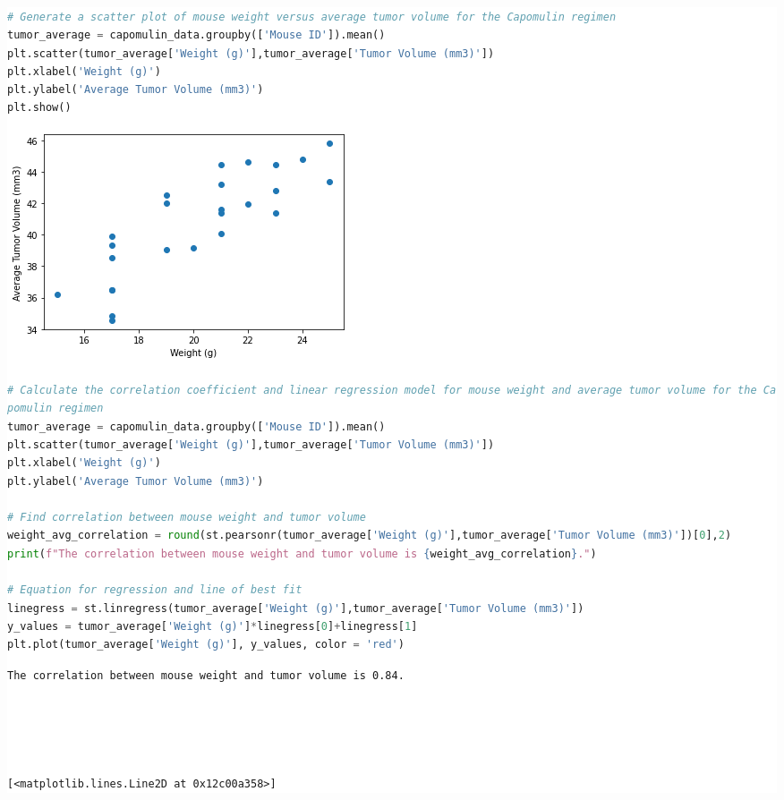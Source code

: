 

```python
# Generate a scatter plot of mouse weight versus average tumor volume for the Capomulin regimen
tumor_average = capomulin_data.groupby(['Mouse ID']).mean()
plt.scatter(tumor_average['Weight (g)'],tumor_average['Tumor Volume (mm3)'])
plt.xlabel('Weight (g)')
plt.ylabel('Average Tumor Volume (mm3)')
plt.show()
```


![png](output_25_0.png)



```python
# Calculate the correlation coefficient and linear regression model for mouse weight and average tumor volume for the Capomulin regimen
tumor_average = capomulin_data.groupby(['Mouse ID']).mean()
plt.scatter(tumor_average['Weight (g)'],tumor_average['Tumor Volume (mm3)'])
plt.xlabel('Weight (g)')
plt.ylabel('Average Tumor Volume (mm3)')

# Find correlation between mouse weight and tumor volume
weight_avg_correlation = round(st.pearsonr(tumor_average['Weight (g)'],tumor_average['Tumor Volume (mm3)'])[0],2)
print(f"The correlation between mouse weight and tumor volume is {weight_avg_correlation}.")

# Equation for regression and line of best fit 
linegress = st.linregress(tumor_average['Weight (g)'],tumor_average['Tumor Volume (mm3)'])
y_values = tumor_average['Weight (g)']*linegress[0]+linegress[1]
plt.plot(tumor_average['Weight (g)'], y_values, color = 'red')


```

    The correlation between mouse weight and tumor volume is 0.84.





    [<matplotlib.lines.Line2D at 0x12c00a358>]
